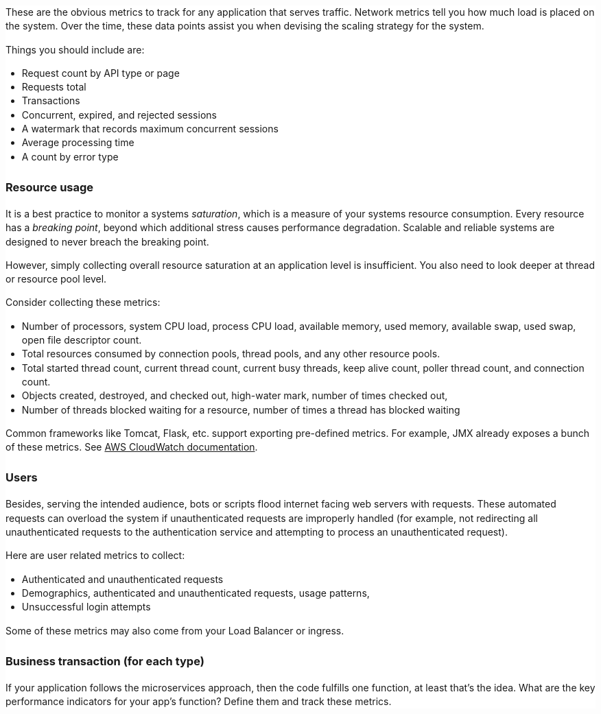 These are the obvious metrics to track for any application that serves traffic. Network metrics tell you how much load is placed on the system. Over the time, these data points assist you when devising the scaling strategy for the system.

Things you should include are:

- Request count by API type or page
- Requests total
- Transactions
- Concurrent, expired, and rejected sessions
- A watermark that records maximum concurrent sessions
- Average processing time
- A count by error type

### Resource usage

It is a best practice to monitor a systems *saturation*, which is a measure of your systems resource consumption. Every resource has a *breaking point*, beyond which additional stress causes performance degradation. Scalable and reliable systems are designed to never breach the breaking point.

However, simply collecting overall resource saturation at an application level is insufficient. You also need to look deeper at thread or resource pool level.

Consider collecting these metrics:

- Number of processors, system CPU load, process CPU load, available memory, used memory, available swap, used swap, open file descriptor count.
- Total resources consumed by connection pools, thread pools, and any other resource pools.
- Total started thread count, current thread count, current busy threads, keep alive count, poller thread count, and connection count.
- Objects created, destroyed, and checked out, high-water mark, number of times checked out,
- Number of threads blocked waiting for a resource, number of times a thread has blocked waiting

Common frameworks like Tomcat, Flask, etc. support exporting pre-defined metrics. For example, JMX already exposes a bunch of these metrics. See [AWS CloudWatch documentation](https://docs.aws.amazon.com/AmazonCloudWatch/latest/monitoring/ContainerInsights-Prometheus-Sample-Workloads-javajmx.html).

### Users

Besides, serving the intended audience, bots or scripts flood internet facing web servers with requests. These automated requests can overload the system if unauthenticated requests are improperly handled (for example, not redirecting all unauthenticated requests to the authentication service and attempting to process an unauthenticated request).

Here are user related metrics to collect:

- Authenticated and unauthenticated requests
- Demographics, authenticated and unauthenticated requests, usage patterns,
- Unsuccessful login attempts

Some of these metrics may also come from your Load Balancer or ingress.

### Business transaction (for each type)

If your application follows the microservices approach, then the code fulfills one function, at least that’s the idea. What are the key performance indicators for your app’s function? Define them and track these metrics.
